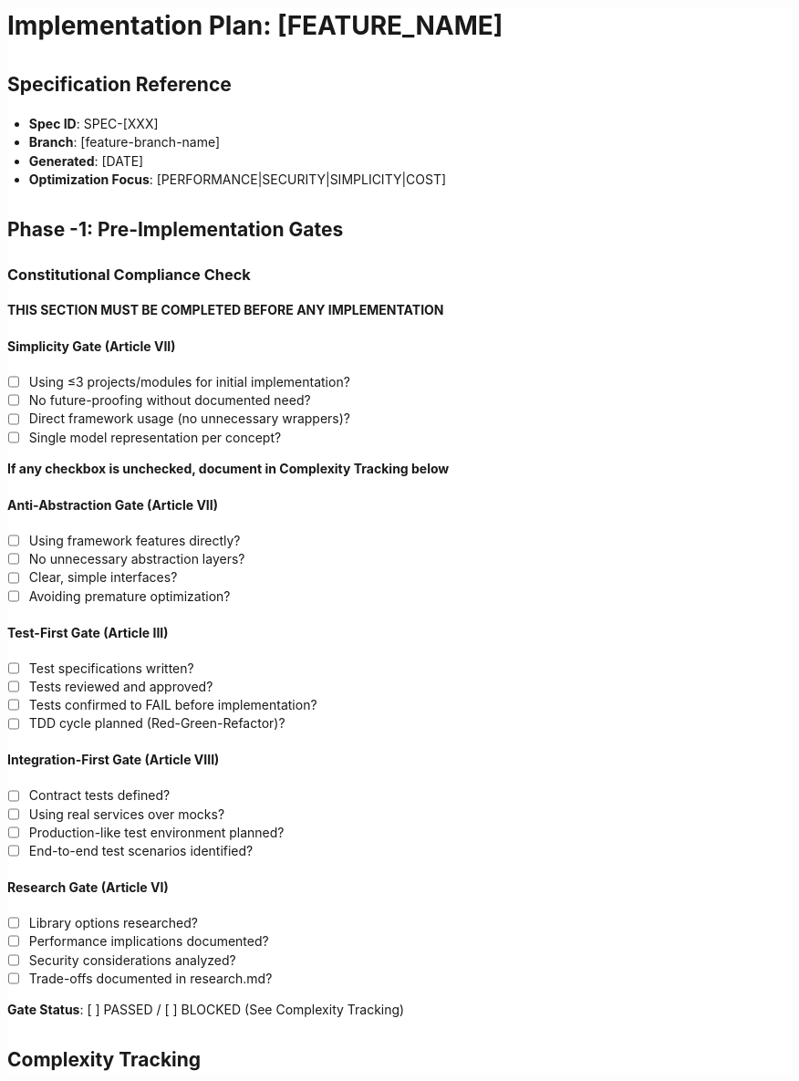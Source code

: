 


# Implementation Plan: [FEATURE_NAME]

## Specification Reference
- **Spec ID**: SPEC-[XXX]
- **Branch**: [feature-branch-name]
- **Generated**: [DATE]
- **Optimization Focus**: [PERFORMANCE|SECURITY|SIMPLICITY|COST]

## Phase -1: Pre-Implementation Gates

### Constitutional Compliance Check
**THIS SECTION MUST BE COMPLETED BEFORE ANY IMPLEMENTATION**

#### Simplicity Gate (Article VII)
- [ ] Using ≤3 projects/modules for initial implementation?
- [ ] No future-proofing without documented need?
- [ ] Direct framework usage (no unnecessary wrappers)?
- [ ] Single model representation per concept?

**If any checkbox is unchecked, document in Complexity Tracking below**

#### Anti-Abstraction Gate (Article VII)
- [ ] Using framework features directly?
- [ ] No unnecessary abstraction layers?
- [ ] Clear, simple interfaces?
- [ ] Avoiding premature optimization?

#### Test-First Gate (Article III)
- [ ] Test specifications written?
- [ ] Tests reviewed and approved?
- [ ] Tests confirmed to FAIL before implementation?
- [ ] TDD cycle planned (Red-Green-Refactor)?

#### Integration-First Gate (Article VIII)
- [ ] Contract tests defined?
- [ ] Using real services over mocks?
- [ ] Production-like test environment planned?
- [ ] End-to-end test scenarios identified?

#### Research Gate (Article VI)
- [ ] Library options researched?
- [ ] Performance implications documented?
- [ ] Security considerations analyzed?
- [ ] Trade-offs documented in research.md?

**Gate Status**: [ ] PASSED / [ ] BLOCKED (See Complexity Tracking)

## Complexity Tracking
